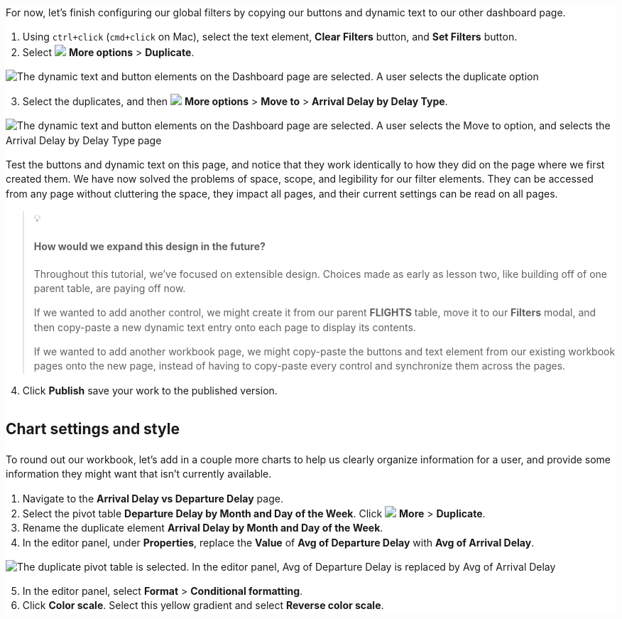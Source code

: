 For now, let’s finish configuring our global filters by copying our buttons and dynamic text to our other dashboard page.

1. Using `ctrl+click` (`cmd+click` on Mac), select the text element, **Clear Filters** button, and **Set Filters** button.
2. Select ![](https://sigma-docs-screenshots.s3.us-west-2.amazonaws.com/Icons/more.svg) **More options** > **Duplicate**.

![The dynamic text and button elements on the Dashboard page are selected. A user selects the duplicate option](https://sigma-docs-screenshots.s3.us-west-2.amazonaws.com/tutorials/docs-fundamentals/L6/L6_22.png)

3. Select the duplicates, and then ![](https://sigma-docs-screenshots.s3.us-west-2.amazonaws.com/Icons/more.svg) **More options** > **Move to** > **Arrival Delay by Delay Type**.

![The dynamic text and button elements on the Dashboard page are selected. A user selects the Move to option, and selects the Arrival Delay by Delay Type page](https://sigma-docs-screenshots.s3.us-west-2.amazonaws.com/tutorials/docs-fundamentals/L6/L6_23.png)

Test the buttons and dynamic text on this page, and notice that they work identically to how they did on the page where we first created them. We have now solved the problems of space, scope, and legibility for our filter elements. They can be accessed from any page without cluttering the space, they impact all pages, and their current settings can be read on all pages.

> 💡
>
> #### How would we expand this design in the future?
>
> Throughout this tutorial, we’ve focused on extensible design. Choices made as early as lesson two, like building off of one parent table, are paying off now.
>
> If we wanted to add another control, we might create it from our parent **FLIGHTS** table, move it to our **Filters** modal, and then copy-paste a new dynamic text entry onto each page to display its contents.
>
> If we wanted to add another workbook page, we might copy-paste the buttons and text element from our existing workbook pages onto the new page, instead of having to copy-paste every control and synchronize them across the pages.

4. Click **Publish** save your work to the published version.

## Chart settings and style

To round out our workbook, let’s add in a couple more charts to help us clearly organize information for a user, and provide some information they might want that isn’t currently available.

1. Navigate to the **Arrival Delay vs Departure Delay** page.
2. Select the pivot table **Departure Delay by Month and Day of the Week**. Click ![](https://sigma-docs-screenshots.s3.us-west-2.amazonaws.com/Icons/more.svg) **More** > **Duplicate**.
3. Rename the duplicate element **Arrival Delay by Month and Day of the Week**.
4. In the editor panel, under **Properties**, replace the **Value** of **Avg of Departure Delay** with **Avg of Arrival Delay**.

![The duplicate pivot table is selected. In the editor panel, Avg of Departure Delay is replaced by Avg of Arrival Delay](https://sigma-docs-screenshots.s3.us-west-2.amazonaws.com/tutorials/docs-fundamentals/L6/L6_24.png)

5. In the editor panel, select **Format** > **Conditional formatting**.
6. Click **Color scale**. Select this yellow gradient and select **Reverse color scale**.
